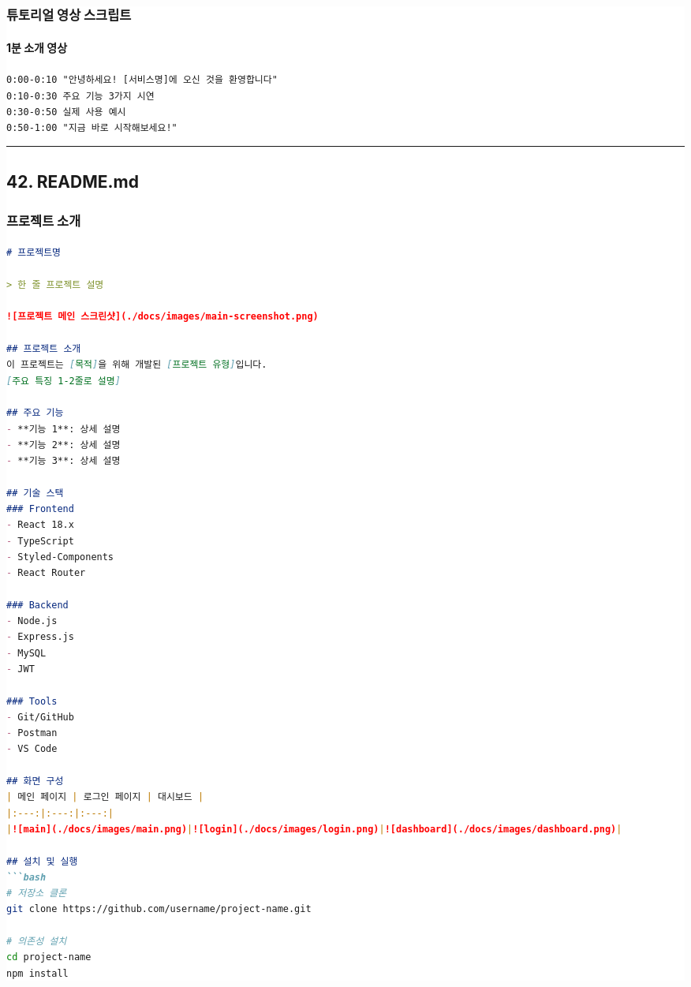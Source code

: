 ### 튜토리얼 영상 스크립트
#### 1분 소개 영상
```
0:00-0:10 "안녕하세요! [서비스명]에 오신 것을 환영합니다"
0:10-0:30 주요 기능 3가지 시연
0:30-0:50 실제 사용 예시
0:50-1:00 "지금 바로 시작해보세요!"
```

---

## 42. README.md

### 프로젝트 소개
```markdown
# 프로젝트명

> 한 줄 프로젝트 설명

![프로젝트 메인 스크린샷](./docs/images/main-screenshot.png)

## 프로젝트 소개
이 프로젝트는 [목적]을 위해 개발된 [프로젝트 유형]입니다.
[주요 특징 1-2줄로 설명]

## 주요 기능
- **기능 1**: 상세 설명
- **기능 2**: 상세 설명  
- **기능 3**: 상세 설명

## 기술 스택
### Frontend
- React 18.x
- TypeScript
- Styled-Components
- React Router

### Backend  
- Node.js
- Express.js
- MySQL
- JWT

### Tools
- Git/GitHub
- Postman
- VS Code

## 화면 구성
| 메인 페이지 | 로그인 페이지 | 대시보드 |
|:---:|:---:|:---:|
|![main](./docs/images/main.png)|![login](./docs/images/login.png)|![dashboard](./docs/images/dashboard.png)|

## 설치 및 실행
```bash
# 저장소 클론
git clone https://github.com/username/project-name.git

# 의존성 설치
cd project-name
npm install

```
